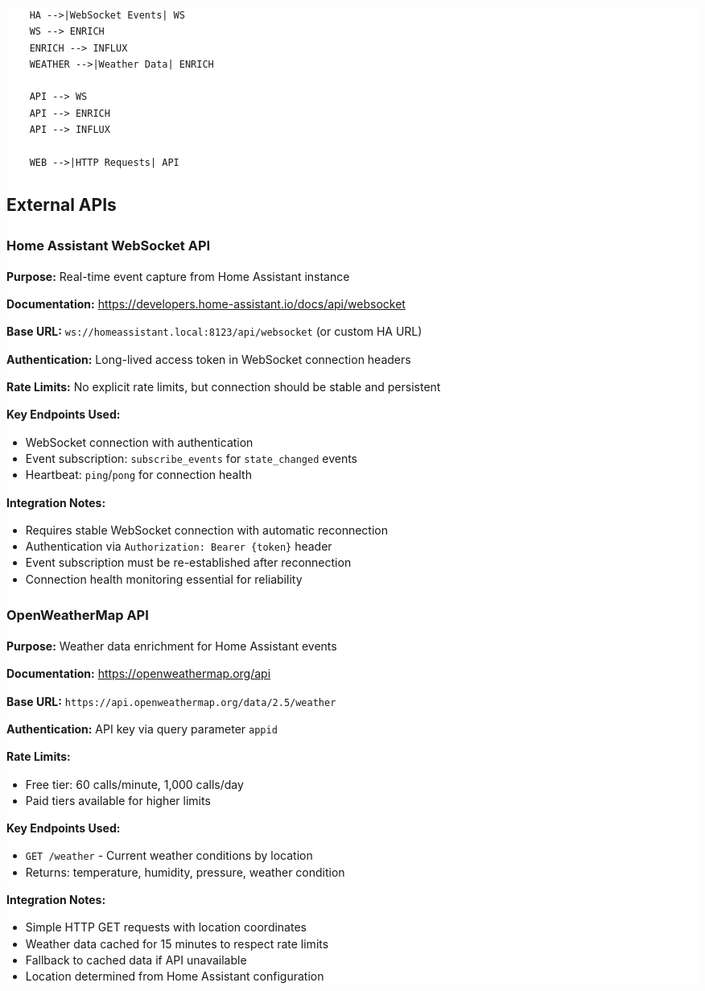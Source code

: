 ```mermaid
    HA -->|WebSocket Events| WS
    WS --> ENRICH
    ENRICH --> INFLUX
    WEATHER -->|Weather Data| ENRICH
    
    API --> WS
    API --> ENRICH
    API --> INFLUX
    
    WEB -->|HTTP Requests| API
```

## External APIs

### Home Assistant WebSocket API

**Purpose:** Real-time event capture from Home Assistant instance

**Documentation:** https://developers.home-assistant.io/docs/api/websocket

**Base URL:** `ws://homeassistant.local:8123/api/websocket` (or custom HA URL)

**Authentication:** Long-lived access token in WebSocket connection headers

**Rate Limits:** No explicit rate limits, but connection should be stable and persistent

**Key Endpoints Used:**
- WebSocket connection with authentication
- Event subscription: `subscribe_events` for `state_changed` events
- Heartbeat: `ping`/`pong` for connection health

**Integration Notes:** 
- Requires stable WebSocket connection with automatic reconnection
- Authentication via `Authorization: Bearer {token}` header
- Event subscription must be re-established after reconnection
- Connection health monitoring essential for reliability

### OpenWeatherMap API

**Purpose:** Weather data enrichment for Home Assistant events

**Documentation:** https://openweathermap.org/api

**Base URL:** `https://api.openweathermap.org/data/2.5/weather`

**Authentication:** API key via query parameter `appid`

**Rate Limits:** 
- Free tier: 60 calls/minute, 1,000 calls/day
- Paid tiers available for higher limits

**Key Endpoints Used:**
- `GET /weather` - Current weather conditions by location
- Returns: temperature, humidity, pressure, weather condition

**Integration Notes:**
- Simple HTTP GET requests with location coordinates
- Weather data cached for 15 minutes to respect rate limits
- Fallback to cached data if API unavailable
- Location determined from Home Assistant configuration
```
